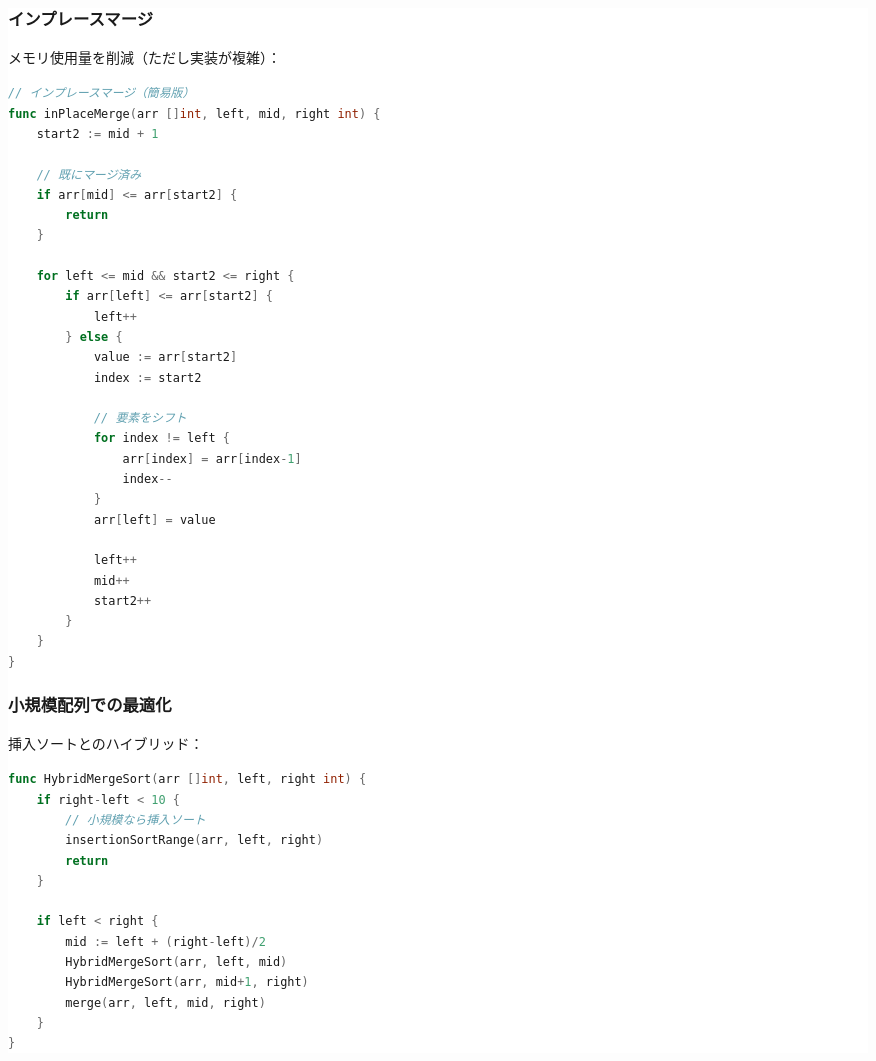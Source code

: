 ### インプレースマージ

メモリ使用量を削減（ただし実装が複雑）：

```go
// インプレースマージ（簡易版）
func inPlaceMerge(arr []int, left, mid, right int) {
    start2 := mid + 1
    
    // 既にマージ済み
    if arr[mid] <= arr[start2] {
        return
    }
    
    for left <= mid && start2 <= right {
        if arr[left] <= arr[start2] {
            left++
        } else {
            value := arr[start2]
            index := start2
            
            // 要素をシフト
            for index != left {
                arr[index] = arr[index-1]
                index--
            }
            arr[left] = value
            
            left++
            mid++
            start2++
        }
    }
}

```

### 小規模配列での最適化

挿入ソートとのハイブリッド：

```go
func HybridMergeSort(arr []int, left, right int) {
    if right-left < 10 {
        // 小規模なら挿入ソート
        insertionSortRange(arr, left, right)
        return
    }
    
    if left < right {
        mid := left + (right-left)/2
        HybridMergeSort(arr, left, mid)
        HybridMergeSort(arr, mid+1, right)
        merge(arr, left, mid, right)
    }
}

```
